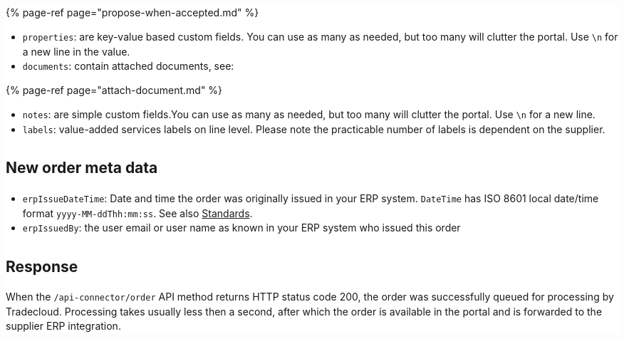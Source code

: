 {% page-ref page="propose-when-accepted.md" %}

* `properties`: are key-value based custom fields. You can use as many as needed, but too many will clutter the portal.  Use `\n` for a new line in the value.
* `documents`: contain attached documents, see:

{% page-ref page="attach-document.md" %}

* `notes`: are simple custom fields.You can use as many as needed, but too many will clutter the portal. Use `\n` for a new line.
* `labels`: value-added services labels on line level. Please note the practicable number of labels is dependent on the supplier.

## New order meta data

* `erpIssueDateTime`: Date and time the order was originally issued in your ERP system. `DateTime` has ISO 8601 local date/time format `yyyy-MM-ddThh:mm:ss`. See also [Standards](../../api/standards.md).
* `erpIssuedBy`: the user email or user name as known in your ERP system who issued this order

## Response

When the `/api-connector/order` API method returns HTTP status code 200, the order was successfully queued for processing by Tradecloud. Processing takes usually less then a second, after which the order is available in the portal and is forwarded to the supplier ERP integration.

